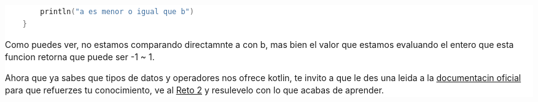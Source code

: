 ```kotlin
        println("a es menor o igual que b")
    }
```
Como puedes ver, no estamos comparando directamnte a con b, mas bien el valor que estamos evaluando el entero
que esta funcion retorna que puede ser -1 ~ 1. 

Ahora que ya sabes que tipos de datos y operadores nos ofrece kotlin, te invito a que le des una leida a la [documentacin oficial](https://kotlinlang.org/docs/reference/basic-types.html)
para que refuerzes tu conocimiento, ve al [Reto 2](/../../tree/master/Sesion-01/Reto-02) y resulevelo con lo que acabas de aprender.
